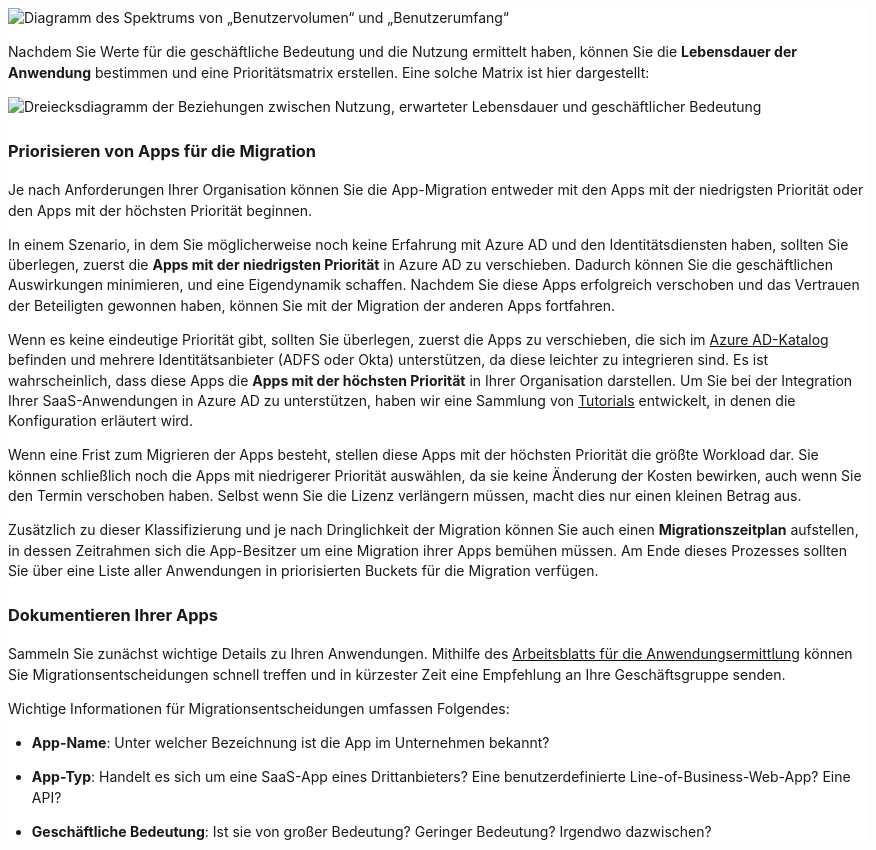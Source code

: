 ![Diagramm des Spektrums von „Benutzervolumen“ und „Benutzerumfang“](media/migrating-application-authentication-to-azure-active-directory-4.jpg)

Nachdem Sie Werte für die geschäftliche Bedeutung und die Nutzung ermittelt haben, können Sie die **Lebensdauer der Anwendung** bestimmen und eine Prioritätsmatrix erstellen. Eine solche Matrix ist hier dargestellt:

![Dreiecksdiagramm der Beziehungen zwischen Nutzung, erwarteter Lebensdauer und geschäftlicher Bedeutung](media/migrating-application-authentication-to-azure-active-directory5.jpg)

### <a name="prioritize-apps-for-migration"></a>Priorisieren von Apps für die Migration

Je nach Anforderungen Ihrer Organisation können Sie die App-Migration entweder mit den Apps mit der niedrigsten Priorität oder den Apps mit der höchsten Priorität beginnen.

In einem Szenario, in dem Sie möglicherweise noch keine Erfahrung mit Azure AD und den Identitätsdiensten haben, sollten Sie überlegen, zuerst die **Apps mit der niedrigsten Priorität** in Azure AD zu verschieben. Dadurch können Sie die geschäftlichen Auswirkungen minimieren, und eine Eigendynamik schaffen. Nachdem Sie diese Apps erfolgreich verschoben und das Vertrauen der Beteiligten gewonnen haben, können Sie mit der Migration der anderen Apps fortfahren.

Wenn es keine eindeutige Priorität gibt, sollten Sie überlegen, zuerst die Apps zu verschieben, die sich im [Azure AD-Katalog](https://azuremarketplace.microsoft.com/marketplace/apps/category/azure-active-directory-apps) befinden und mehrere Identitätsanbieter (ADFS oder Okta) unterstützen, da diese leichter zu integrieren sind. Es ist wahrscheinlich, dass diese Apps die **Apps mit der höchsten Priorität** in Ihrer Organisation darstellen. Um Sie bei der Integration Ihrer SaaS-Anwendungen in Azure AD zu unterstützen, haben wir eine Sammlung von [Tutorials](/azure/active-directory/saas-apps/tutorial-list) entwickelt, in denen die Konfiguration erläutert wird.

Wenn eine Frist zum Migrieren der Apps besteht, stellen diese Apps mit der höchsten Priorität die größte Workload dar. Sie können schließlich noch die Apps mit niedrigerer Priorität auswählen, da sie keine Änderung der Kosten bewirken, auch wenn Sie den Termin verschoben haben. Selbst wenn Sie die Lizenz verlängern müssen, macht dies nur einen kleinen Betrag aus.

Zusätzlich zu dieser Klassifizierung und je nach Dringlichkeit der Migration können Sie auch einen **Migrationszeitplan** aufstellen, in dessen Zeitrahmen sich die App-Besitzer um eine Migration ihrer Apps bemühen müssen. Am Ende dieses Prozesses sollten Sie über eine Liste aller Anwendungen in priorisierten Buckets für die Migration verfügen.

### <a name="document-your-apps"></a>Dokumentieren Ihrer Apps

Sammeln Sie zunächst wichtige Details zu Ihren Anwendungen. Mithilfe des [Arbeitsblatts für die Anwendungsermittlung](https://download.microsoft.com/download/2/8/3/283F995C-5169-43A0-B81D-B0ED539FB3DD/Application%20Discovery%20worksheet.xlsx) können Sie Migrationsentscheidungen schnell treffen und in kürzester Zeit eine Empfehlung an Ihre Geschäftsgruppe senden.

Wichtige Informationen für Migrationsentscheidungen umfassen Folgendes:

- **App-Name**: Unter welcher Bezeichnung ist die App im Unternehmen bekannt?

- **App-Typ**: Handelt es sich um eine SaaS-App eines Drittanbieters? Eine benutzerdefinierte Line-of-Business-Web-App? Eine API?

- **Geschäftliche Bedeutung**: Ist sie von großer Bedeutung? Geringer Bedeutung? Irgendwo dazwischen?
